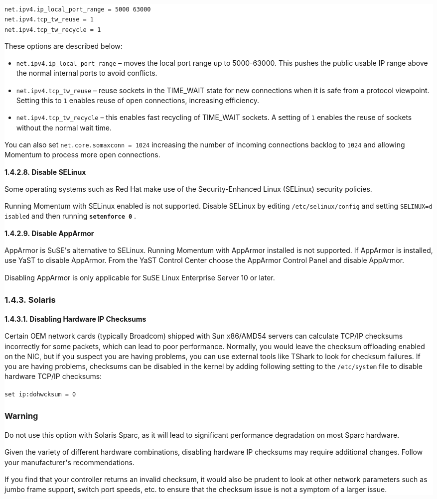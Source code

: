 ```
net.ipv4.ip_local_port_range = 5000 63000
net.ipv4.tcp_tw_reuse = 1
net.ipv4.tcp_tw_recycle = 1
```

These options are described below:

*   `net.ipv4.ip_local_port_range` – moves the local port range up to 5000-63000\. This pushes the public usable IP range above the normal internal ports to avoid conflicts.

*   `net.ipv4.tcp_tw_reuse` – reuse sockets in the TIME_WAIT state for new connections when it is safe from a protocol viewpoint. Setting this to `1` enables reuse of open connections, increasing efficiency.

*   `net.ipv4.tcp_tw_recycle` – this enables fast recycling of TIME_WAIT sockets. A setting of `1` enables the reuse of sockets without the normal wait time.

You can also set `net.core.somaxconn = 1024` increasing the number of incoming connections backlog to `1024` and allowing Momentum to process more open connections.

**1.4.2.8. Disable SELinux**

Some operating systems such as Red Hat make use of the Security-Enhanced Linux (SELinux) security policies.

Running Momentum with SELinux enabled is not supported. Disable SELinux by editing `/etc/selinux/config` and setting `SELINUX=disabled` and then running **`setenforce 0`**   .

**1.4.2.9. Disable AppArmor**

AppArmor is SuSE's alternative to SELinux. Running Momentum with AppArmor installed is not supported. If AppArmor is installed, use YaST to disable AppArmor. From the YaST Control Center choose the AppArmor Control Panel and disable AppArmor.

Disabling AppArmor is only applicable for SuSE Linux Enterprise Server 10 or later.

### 1.4.3. Solaris

**1.4.3.1. Disabling Hardware IP Checksums**

Certain OEM network cards (typically Broadcom) shipped with Sun x86/AMD54 servers can calculate TCP/IP checksums incorrectly for some packets, which can lead to poor performance. Normally, you would leave the checksum offloading enabled on the NIC, but if you suspect you are having problems, you can use external tools like TShark to look for checksum failures. If you are having problems, checksums can be disabled in the kernel by adding following setting to the `/etc/system` file to disable hardware TCP/IP checksums:

`set ip:dohwcksum = 0`
### Warning

Do not use this option with Solaris Sparc, as it will lead to significant performance degradation on most Sparc hardware.

Given the variety of different hardware combinations, disabling hardware IP checksums may require additional changes. Follow your manufacturer's recommendations.

If you find that your controller returns an invalid checksum, it would also be prudent to look at other network parameters such as jumbo frame support, switch port speeds, etc. to ensure that the checksum issue is not a symptom of a larger issue.
